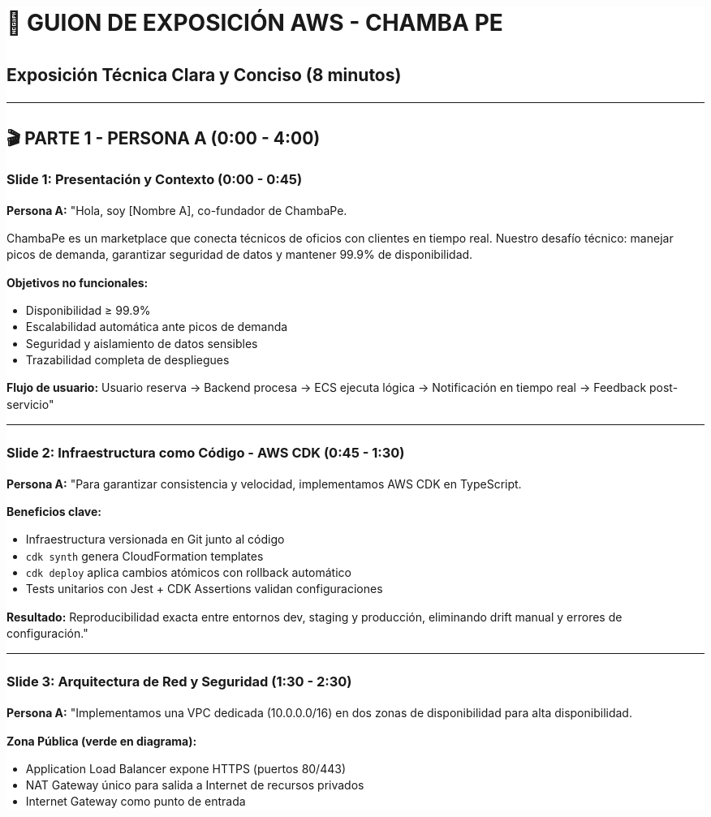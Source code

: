 # 🎤 GUION DE EXPOSICIÓN AWS - CHAMBA PE
## Exposición Técnica Clara y Conciso (8 minutos)

---

## 🎬 **PARTE 1 - PERSONA A (0:00 - 4:00)**

### **Slide 1: Presentación y Contexto (0:00 - 0:45)**

**Persona A:** 
"Hola, soy [Nombre A], co-fundador de ChambaPe. 

ChambaPe es un marketplace que conecta técnicos de oficios con clientes en tiempo real. Nuestro desafío técnico: manejar picos de demanda, garantizar seguridad de datos y mantener 99.9% de disponibilidad.

**Objetivos no funcionales:**
- Disponibilidad ≥ 99.9%
- Escalabilidad automática ante picos de demanda
- Seguridad y aislamiento de datos sensibles
- Trazabilidad completa de despliegues

**Flujo de usuario:** Usuario reserva → Backend procesa → ECS ejecuta lógica → Notificación en tiempo real → Feedback post-servicio"

---

### **Slide 2: Infraestructura como Código - AWS CDK (0:45 - 1:30)**

**Persona A:**
"Para garantizar consistencia y velocidad, implementamos AWS CDK en TypeScript.

**Beneficios clave:**
- Infraestructura versionada en Git junto al código
- `cdk synth` genera CloudFormation templates
- `cdk deploy` aplica cambios atómicos con rollback automático
- Tests unitarios con Jest + CDK Assertions validan configuraciones

**Resultado:** Reproducibilidad exacta entre entornos dev, staging y producción, eliminando drift manual y errores de configuración."

---

### **Slide 3: Arquitectura de Red y Seguridad (1:30 - 2:30)**

**Persona A:**
"Implementamos una VPC dedicada (10.0.0.0/16) en dos zonas de disponibilidad para alta disponibilidad.

**Zona Pública (verde en diagrama):**
- Application Load Balancer expone HTTPS (puertos 80/443)
- NAT Gateway único para salida a Internet de recursos privados
- Internet Gateway como punto de entrada
